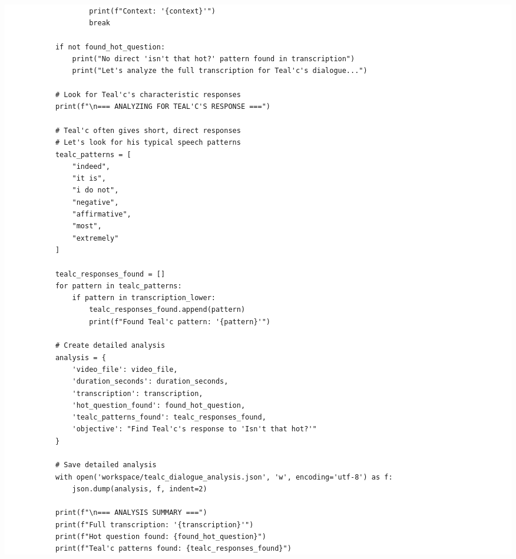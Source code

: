                         print(f"Context: '{context}'")
                        break
                
                if not found_hot_question:
                    print("No direct 'isn't that hot?' pattern found in transcription")
                    print("Let's analyze the full transcription for Teal'c's dialogue...")
                
                # Look for Teal'c's characteristic responses
                print(f"\n=== ANALYZING FOR TEAL'C'S RESPONSE ===")
                
                # Teal'c often gives short, direct responses
                # Let's look for his typical speech patterns
                tealc_patterns = [
                    "indeed",
                    "it is",
                    "i do not",
                    "negative",
                    "affirmative",
                    "most",
                    "extremely"
                ]
                
                tealc_responses_found = []
                for pattern in tealc_patterns:
                    if pattern in transcription_lower:
                        tealc_responses_found.append(pattern)
                        print(f"Found Teal'c pattern: '{pattern}'")
                
                # Create detailed analysis
                analysis = {
                    'video_file': video_file,
                    'duration_seconds': duration_seconds,
                    'transcription': transcription,
                    'hot_question_found': found_hot_question,
                    'tealc_patterns_found': tealc_responses_found,
                    'objective': "Find Teal'c's response to 'Isn't that hot?'"
                }
                
                # Save detailed analysis
                with open('workspace/tealc_dialogue_analysis.json', 'w', encoding='utf-8') as f:
                    json.dump(analysis, f, indent=2)
                
                print(f"\n=== ANALYSIS SUMMARY ===")
                print(f"Full transcription: '{transcription}'")
                print(f"Hot question found: {found_hot_question}")
                print(f"Teal'c patterns found: {tealc_responses_found}")
                